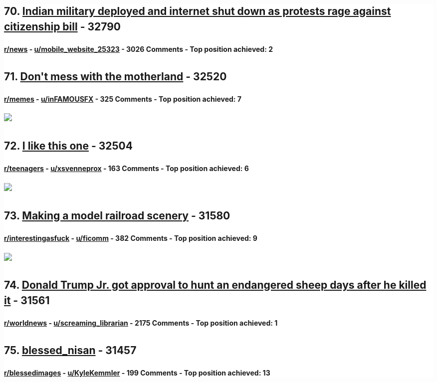 ## 70. [Indian military deployed and internet shut down as protests rage against citizenship bill](http://reddit.com/r/news/comments/e9moft/indian_military_deployed_and_internet_shut_down/) - 32790
#### [r/news](http://reddit.com/r/news) - [u/mobile_website_25323](http://reddit.com/u/mobile_website_25323) - 3026 Comments - Top position achieved: 2

## 71. [Don't mess with the motherland](http://reddit.com/r/memes/comments/e9v7h3/dont_mess_with_the_motherland/) - 32520
#### [r/memes](http://reddit.com/r/memes) - [u/inFAMOUSFX](http://reddit.com/u/inFAMOUSFX) - 325 Comments - Top position achieved: 7

<a href="https://i.redd.it/vcyay0iw9a441.jpg"><img src="https://b.thumbs.redditmedia.com/z71VDad4-jks8c-SjrFMIZlg61OtAsJJNJ3izvFg30U.jpg"></img></a>

## 72. [I like this one](http://reddit.com/r/teenagers/comments/e9ls0r/i_like_this_one/) - 32504
#### [r/teenagers](http://reddit.com/r/teenagers) - [u/xsvenneprox](http://reddit.com/u/xsvenneprox) - 163 Comments - Top position achieved: 6

<a href="https://i.redd.it/9a1ydxvmf6441.png"><img src="https://b.thumbs.redditmedia.com/rVJ-qV97dD9U-pdiVuK9g11r_F7YaqlmtB1aUZA634Y.jpg"></img></a>

## 73. [Making a model railroad scenery](http://reddit.com/r/interestingasfuck/comments/e9pali/making_a_model_railroad_scenery/) - 31580
#### [r/interestingasfuck](http://reddit.com/r/interestingasfuck) - [u/ficomm](http://reddit.com/u/ficomm) - 382 Comments - Top position achieved: 9

<a href="https://gfycat.com/boilingbeautifuldouglasfirbarkbeetle"><img src="https://b.thumbs.redditmedia.com/u4BBvTrvRaHX23w5sF9gAVD9I9VbnSBu2CdbD4MczLQ.jpg"></img></a>

## 74. [Donald Trump Jr. got approval to hunt an endangered sheep days after he killed it](http://reddit.com/r/worldnews/comments/e9jgwk/donald_trump_jr_got_approval_to_hunt_an/) - 31561
#### [r/worldnews](http://reddit.com/r/worldnews) - [u/screaming_librarian](http://reddit.com/u/screaming_librarian) - 2175 Comments - Top position achieved: 1

## 75. [blessed_nisan](http://reddit.com/r/blessedimages/comments/e9i7yh/blessed_nisan/) - 31457
#### [r/blessedimages](http://reddit.com/r/blessedimages) - [u/KyleKemmler](http://reddit.com/u/KyleKemmler) - 199 Comments - Top position achieved: 13
